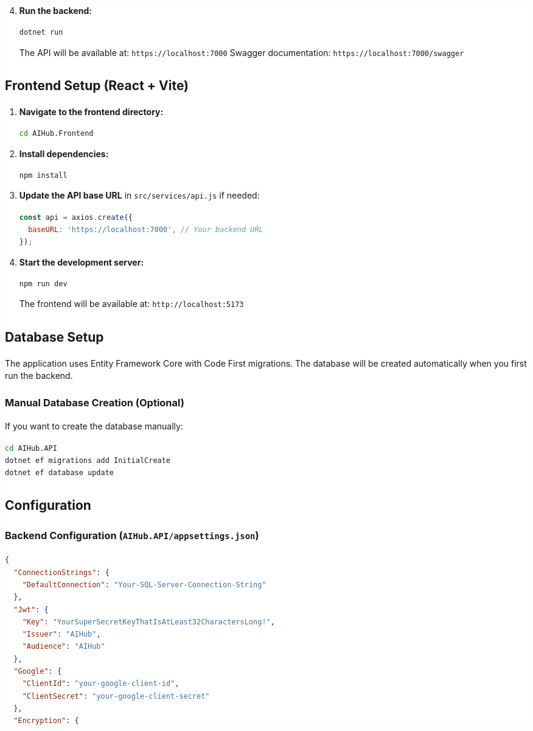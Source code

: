 4. **Run the backend:**
   ```bash
   dotnet run
   ```

   The API will be available at: `https://localhost:7000`
   Swagger documentation: `https://localhost:7000/swagger`

## Frontend Setup (React + Vite)

1. **Navigate to the frontend directory:**
   ```bash
   cd AIHub.Frontend
   ```

2. **Install dependencies:**
   ```bash
   npm install
   ```

3. **Update the API base URL** in `src/services/api.js` if needed:
   ```javascript
   const api = axios.create({
     baseURL: 'https://localhost:7000', // Your backend URL
   });
   ```

4. **Start the development server:**
   ```bash
   npm run dev
   ```

   The frontend will be available at: `http://localhost:5173`

## Database Setup

The application uses Entity Framework Core with Code First migrations. The database will be created automatically when you first run the backend.

### Manual Database Creation (Optional)

If you want to create the database manually:

```bash
cd AIHub.API
dotnet ef migrations add InitialCreate
dotnet ef database update
```

## Configuration

### Backend Configuration (`AIHub.API/appsettings.json`)

```json
{
  "ConnectionStrings": {
    "DefaultConnection": "Your-SQL-Server-Connection-String"
  },
  "Jwt": {
    "Key": "YourSuperSecretKeyThatIsAtLeast32CharactersLong!",
    "Issuer": "AIHub",
    "Audience": "AIHub"
  },
  "Google": {
    "ClientId": "your-google-client-id",
    "ClientSecret": "your-google-client-secret"
  },
  "Encryption": {
```